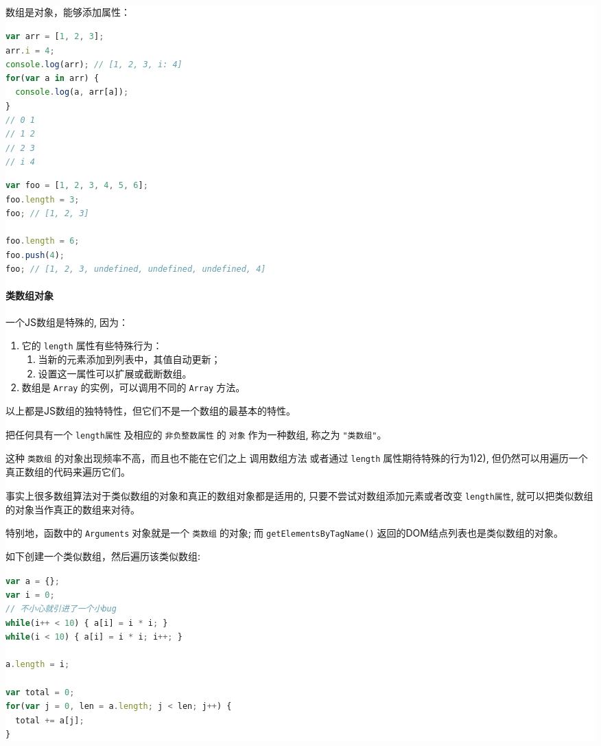 数组是对象，能够添加属性：

```js
var arr = [1, 2, 3];
arr.i = 4;
console.log(arr); // [1, 2, 3, i: 4]
for(var a in arr) {
  console.log(a, arr[a]);
}
// 0 1
// 1 2
// 2 3
// i 4
```

```js
var foo = [1, 2, 3, 4, 5, 6];
foo.length = 3;
foo; // [1, 2, 3]

foo.length = 6;
foo.push(4);
foo; // [1, 2, 3, undefined, undefined, undefined, 4]
```


#### 类数组对象


一个JS数组是特殊的, 因为：

1. 它的 `length` 属性有些特殊行为：
    1. 当新的元素添加到列表中，其值自动更新；
    1. 设置这一属性可以扩展或截断数组。
1. 数组是 `Array` 的实例，可以调用不同的 `Array` 方法。

以上都是JS数组的独特特性，但它们不是一个数组的最基本的特性。


把任何具有一个 `length属性` 及相应的 `非负整数属性` 的 `对象` 作为一种数组, 称之为 `"类数组"`。


这种 `类数组` 的对象出现频率不高，而且也不能在它们之上 调用数组方法 或者通过 `length` 属性期待特殊的行为1)2), 但仍然可以用遍历一个真正数组的代码来遍历它们。


事实上很多数组算法对于类似数组的对象和真正的数组对象都是适用的, 只要不尝试对数组添加元素或者改变 `length属性`, 就可以把类似数组的对象当作真正的数组来对待。

特别地，函数中的 `Arguments` 对象就是一个 `类数组` 的对象; 而 `getElementsByTagName()` 返回的DOM结点列表也是类似数组的对象。


如下创建一个类似数组，然后遍历该类似数组:

```js
var a = {};
var i = 0;
// 不小心就引进了一个小bug
while(i++ < 10) { a[i] = i * i; }
while(i < 10) { a[i] = i * i; i++; }

a.length = i;

var total = 0;
for(var j = 0, len = a.length; j < len; j++) {
  total += a[j];
}
```
